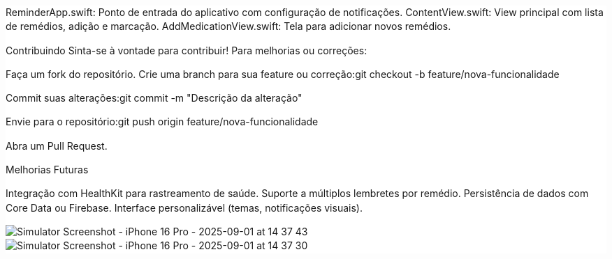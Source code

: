 ReminderApp.swift: Ponto de entrada do aplicativo com configuração de notificações.
ContentView.swift: View principal com lista de remédios, adição e marcação.
AddMedicationView.swift: Tela para adicionar novos remédios.

Contribuindo
Sinta-se à vontade para contribuir! Para melhorias ou correções:

Faça um fork do repositório.
Crie uma branch para sua feature ou correção:git checkout -b feature/nova-funcionalidade


Commit suas alterações:git commit -m "Descrição da alteração"


Envie para o repositório:git push origin feature/nova-funcionalidade


Abra um Pull Request.

Melhorias Futuras

Integração com HealthKit para rastreamento de saúde.
Suporte a múltiplos lembretes por remédio.
Persistência de dados com Core Data ou Firebase.
Interface personalizável (temas, notificações visuais).



<img width="1206" height="2622" alt="Simulator Screenshot - iPhone 16 Pro - 2025-09-01 at 14 37 43" src="https://github.com/user-attachments/assets/87ae59e6-7543-4f47-939c-05d6b3523227" />
<img width="1206" height="2622" alt="Simulator Screenshot - iPhone 16 Pro - 2025-09-01 at 14 37 30" src="https://github.com/user-attachments/assets/98312be7-d383-42a0-a8d4-ab3e43a846cb" />









